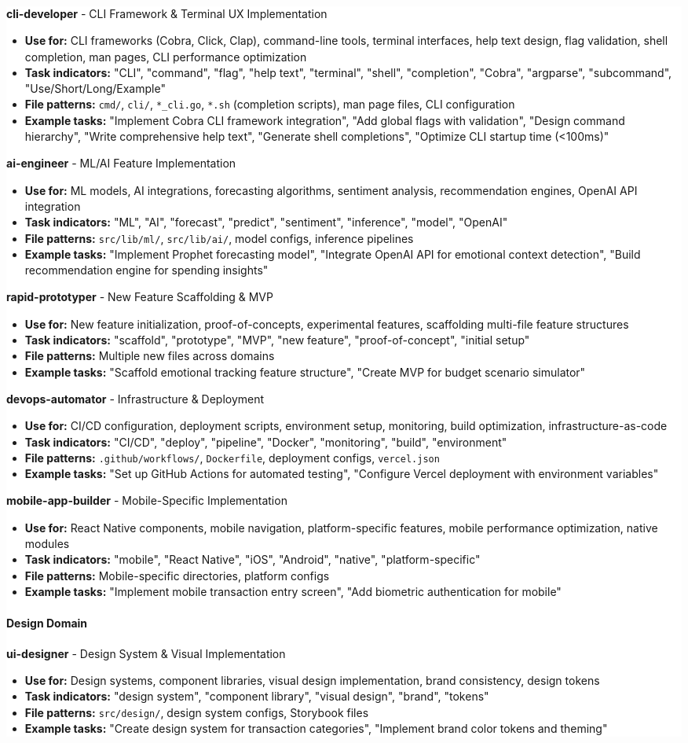 **cli-developer** - CLI Framework & Terminal UX Implementation
- **Use for:** CLI frameworks (Cobra, Click, Clap), command-line tools, terminal interfaces, help text design, flag validation, shell completion, man pages, CLI performance optimization
- **Task indicators:** "CLI", "command", "flag", "help text", "terminal", "shell", "completion", "Cobra", "argparse", "subcommand", "Use/Short/Long/Example"
- **File patterns:** `cmd/`, `cli/`, `*_cli.go`, `*.sh` (completion scripts), man page files, CLI configuration
- **Example tasks:** "Implement Cobra CLI framework integration", "Add global flags with validation", "Design command hierarchy", "Write comprehensive help text", "Generate shell completions", "Optimize CLI startup time (<100ms)"

**ai-engineer** - ML/AI Feature Implementation
- **Use for:** ML models, AI integrations, forecasting algorithms, sentiment analysis, recommendation engines, OpenAI API integration
- **Task indicators:** "ML", "AI", "forecast", "predict", "sentiment", "inference", "model", "OpenAI"
- **File patterns:** `src/lib/ml/`, `src/lib/ai/`, model configs, inference pipelines
- **Example tasks:** "Implement Prophet forecasting model", "Integrate OpenAI API for emotional context detection", "Build recommendation engine for spending insights"

**rapid-prototyper** - New Feature Scaffolding & MVP
- **Use for:** New feature initialization, proof-of-concepts, experimental features, scaffolding multi-file feature structures
- **Task indicators:** "scaffold", "prototype", "MVP", "new feature", "proof-of-concept", "initial setup"
- **File patterns:** Multiple new files across domains
- **Example tasks:** "Scaffold emotional tracking feature structure", "Create MVP for budget scenario simulator"

**devops-automator** - Infrastructure & Deployment
- **Use for:** CI/CD configuration, deployment scripts, environment setup, monitoring, build optimization, infrastructure-as-code
- **Task indicators:** "CI/CD", "deploy", "pipeline", "Docker", "monitoring", "build", "environment"
- **File patterns:** `.github/workflows/`, `Dockerfile`, deployment configs, `vercel.json`
- **Example tasks:** "Set up GitHub Actions for automated testing", "Configure Vercel deployment with environment variables"

**mobile-app-builder** - Mobile-Specific Implementation
- **Use for:** React Native components, mobile navigation, platform-specific features, mobile performance optimization, native modules
- **Task indicators:** "mobile", "React Native", "iOS", "Android", "native", "platform-specific"
- **File patterns:** Mobile-specific directories, platform configs
- **Example tasks:** "Implement mobile transaction entry screen", "Add biometric authentication for mobile"

#### Design Domain

**ui-designer** - Design System & Visual Implementation
- **Use for:** Design systems, component libraries, visual design implementation, brand consistency, design tokens
- **Task indicators:** "design system", "component library", "visual design", "brand", "tokens"
- **File patterns:** `src/design/`, design system configs, Storybook files
- **Example tasks:** "Create design system for transaction categories", "Implement brand color tokens and theming"
